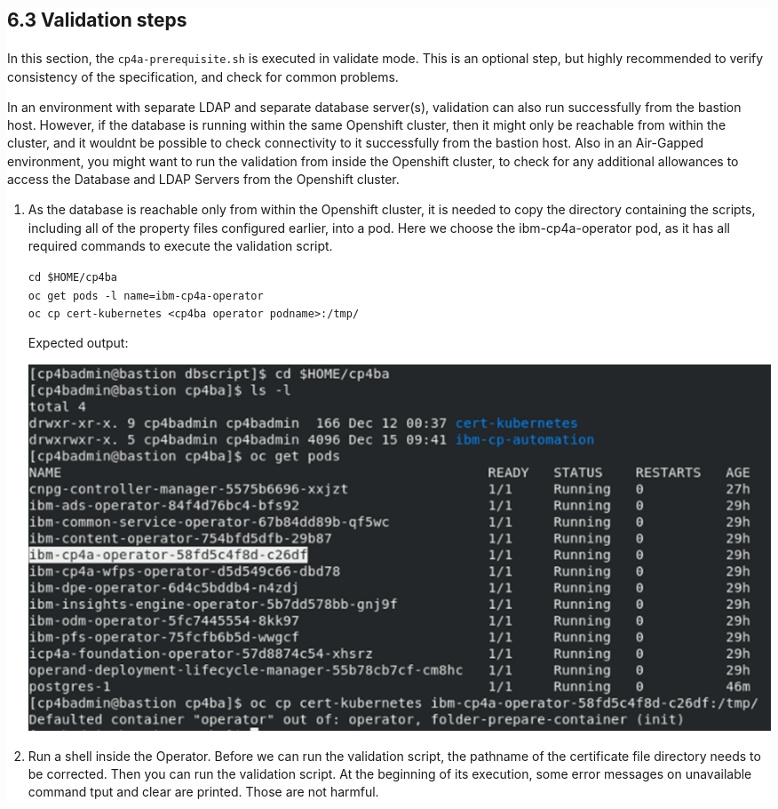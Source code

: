 ## 6.3 Validation steps
 
In this section, the `cp4a-prerequisite.sh` is executed in validate mode. This is an optional step, but highly recommended to verify consistency of the specification, and check for common problems.

In an environment with separate LDAP and separate database server(s), validation can also run successfully from the bastion host. However, if the database is running within the same Openshift cluster,
then it might only be reachable from within the cluster, and it wouldnt be possible to check connectivity to it successfully from the bastion host. Also in an Air-Gapped environment, you might want to run the validation 
from inside the Openshift cluster, to check for any additional allowances to access the Database and LDAP Servers from the Openshift cluster.
 
1.	As the database is reachable only from within the Openshift cluster, it is needed to copy the directory containing the scripts, including all of the property files configured earlier, into a pod. 
    Here we choose the ibm-cp4a-operator pod, as it has all required commands to execute the validation script. 

    ```
    cd $HOME/cp4ba
    oc get pods -l name=ibm-cp4a-operator
    oc cp cert-kubernetes <cp4ba operator podname>:/tmp/
    ```

    Expected output:
	
	![Copying case package script directory into Operator Pod](Images/7.1-copying-case-package-script-into-operator.png)
 
2.	Run a shell inside the Operator. Before we can run the validation script, the pathname of the certificate file directory needs to be corrected. Then you can run the validation script. At the beginning of its execution, some error messages on unavailable command tput and clear are printed. Those are not harmful.
